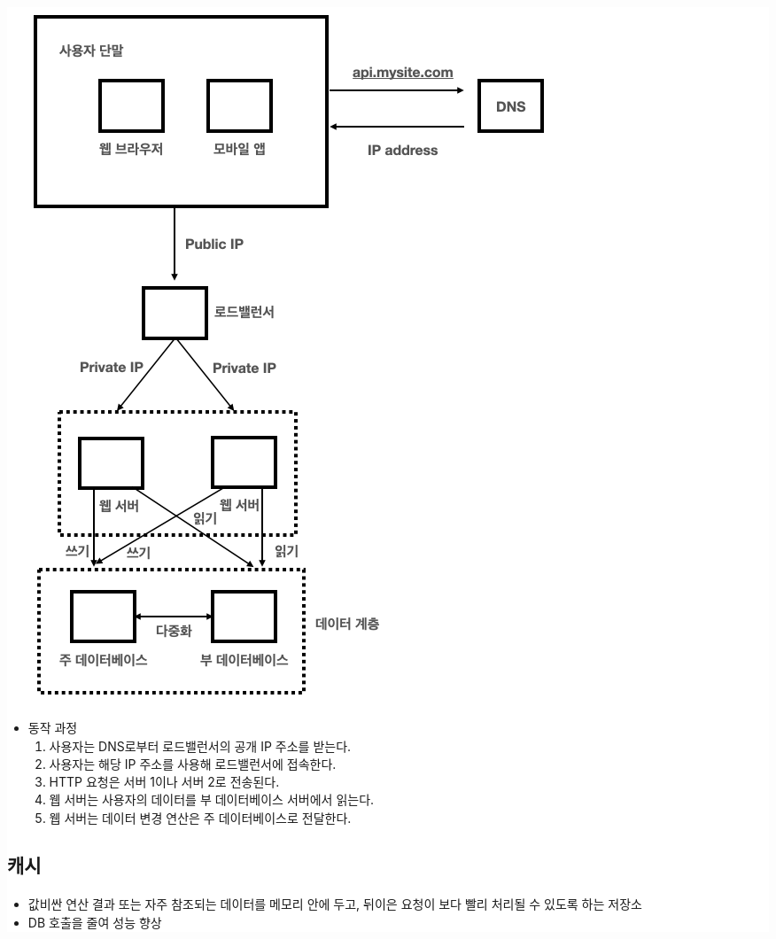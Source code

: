 ![](images/01/image-4.png)
- 동작 과정
    1. 사용자는 DNS로부터 로드밸런서의 공개 IP 주소를 받는다.
    2. 사용자는 해당 IP 주소를 사용해 로드밸런서에 접속한다.
    3. HTTP 요청은 서버 1이나 서버 2로 전송된다.
    4. 웹 서버는 사용자의 데이터를 부 데이터베이스 서버에서 읽는다.
    5. 웹 서버는 데이터 변경 연산은 주 데이터베이스로 전달한다.

## 캐시
- 값비싼 연산 결과 또는 자주 참조되는 데이터를 메모리 안에 두고, 뒤이은 요청이 보다 빨리 처리될 수 있도록 하는 저장소
- DB 호출을 줄여 성능 향상
